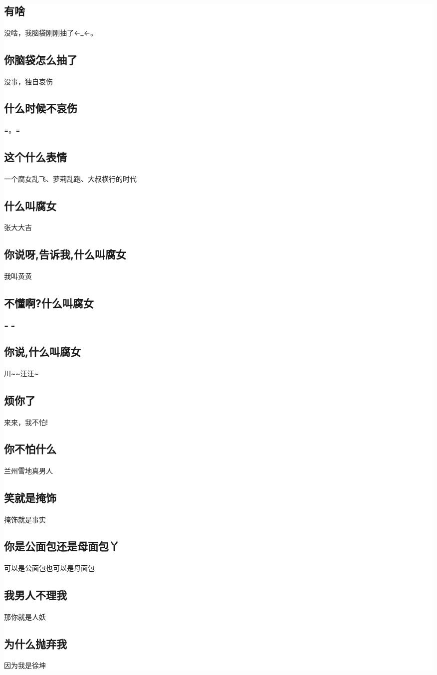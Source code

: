 ## 有啥
没啥，我脑袋刚刚抽了←_←。

## 你脑袋怎么抽了
没事，独自哀伤

## 什么时候不哀伤
=。=

## 这个什么表情
一个腐女乱飞、萝莉乱跑、大叔横行的时代

## 什么叫腐女
张大大吉

## 你说呀,告诉我,什么叫腐女
我叫黄黄

## 不懂啊?什么叫腐女
= =

## 你说,什么叫腐女
川~~汪汪~

## 烦你了
来来，我不怕!

## 你不怕什么
兰州雪地真男人

## 笑就是掩饰
掩饰就是事实

## 你是公面包还是母面包丫
可以是公面包也可以是母面包

## 我男人不理我
那你就是人妖

## 为什么抛弃我
因为我是徐坤
